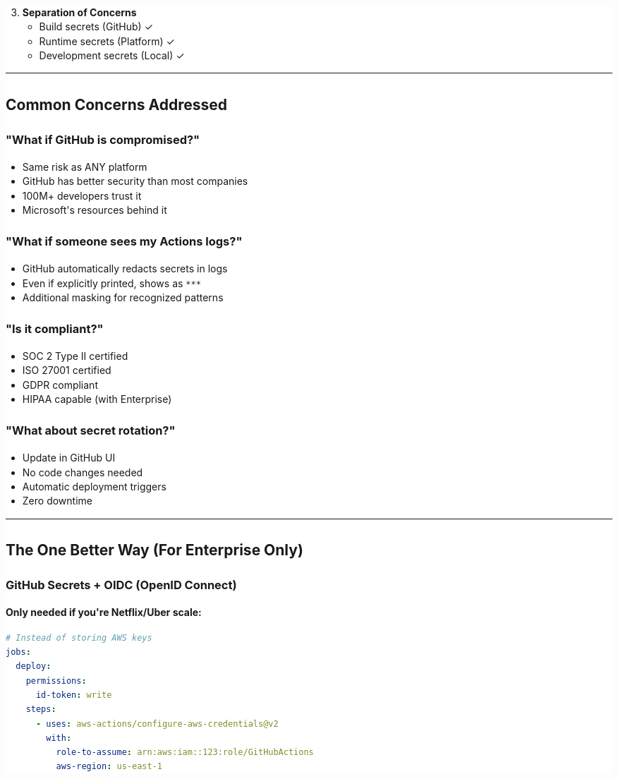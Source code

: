 3. **Separation of Concerns**
   - Build secrets (GitHub) ✓
   - Runtime secrets (Platform) ✓
   - Development secrets (Local) ✓

---

## Common Concerns Addressed

### "What if GitHub is compromised?"
- Same risk as ANY platform
- GitHub has better security than most companies
- 100M+ developers trust it
- Microsoft's resources behind it

### "What if someone sees my Actions logs?"
- GitHub automatically redacts secrets in logs
- Even if explicitly printed, shows as `***`
- Additional masking for recognized patterns

### "Is it compliant?"
- SOC 2 Type II certified
- ISO 27001 certified
- GDPR compliant
- HIPAA capable (with Enterprise)

### "What about secret rotation?"
- Update in GitHub UI
- No code changes needed
- Automatic deployment triggers
- Zero downtime

---

## The One Better Way (For Enterprise Only)

### GitHub Secrets + OIDC (OpenID Connect)

**Only needed if you're Netflix/Uber scale:**

```yaml
# Instead of storing AWS keys
jobs:
  deploy:
    permissions:
      id-token: write
    steps:
      - uses: aws-actions/configure-aws-credentials@v2
        with:
          role-to-assume: arn:aws:iam::123:role/GitHubActions
          aws-region: us-east-1
```
